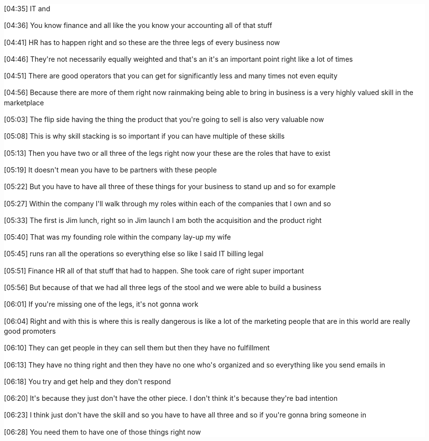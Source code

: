 [04:35] IT and

[04:36] You know finance and all like the you know your accounting all of that stuff

[04:41] HR has to happen right and so these are the three legs of every business now

[04:46] They're not necessarily equally weighted and that's an it's an important point right like a lot of times

[04:51] There are good operators that you can get for significantly less and many times not even equity

[04:56] Because there are more of them right now rainmaking being able to bring in business is a very highly valued skill in the marketplace

[05:03] The flip side having the thing the product that you're going to sell is also very valuable now

[05:08] This is why skill stacking is so important if you can have multiple of these skills

[05:13] Then you have two or all three of the legs right now your these are the roles that have to exist

[05:19] It doesn't mean you have to be partners with these people

[05:22] But you have to have all three of these things for your business to stand up and so for example

[05:27] Within the company I'll walk through my roles within each of the companies that I own and so

[05:33] The first is Jim lunch, right so in Jim launch I am both the acquisition and the product right

[05:40] That was my founding role within the company lay-up my wife

[05:45] runs ran all the operations so everything else so like I said IT billing legal

[05:51] Finance HR all of that stuff that had to happen. She took care of right super important

[05:56] But because of that we had all three legs of the stool and we were able to build a business

[06:01] If you're missing one of the legs, it's not gonna work

[06:04] Right and with this is where this is really dangerous is like a lot of the marketing people that are in this world are really good promoters

[06:10] They can get people in they can sell them but then they have no fulfillment

[06:13] They have no thing right and then they have no one who's organized and so everything like you send emails in

[06:18] You try and get help and they don't respond

[06:20] It's because they just don't have the other piece. I don't think it's because they're bad intention

[06:23] I think just don't have the skill and so you have to have all three and so if you're gonna bring someone in

[06:28] You need them to have one of those things right now
